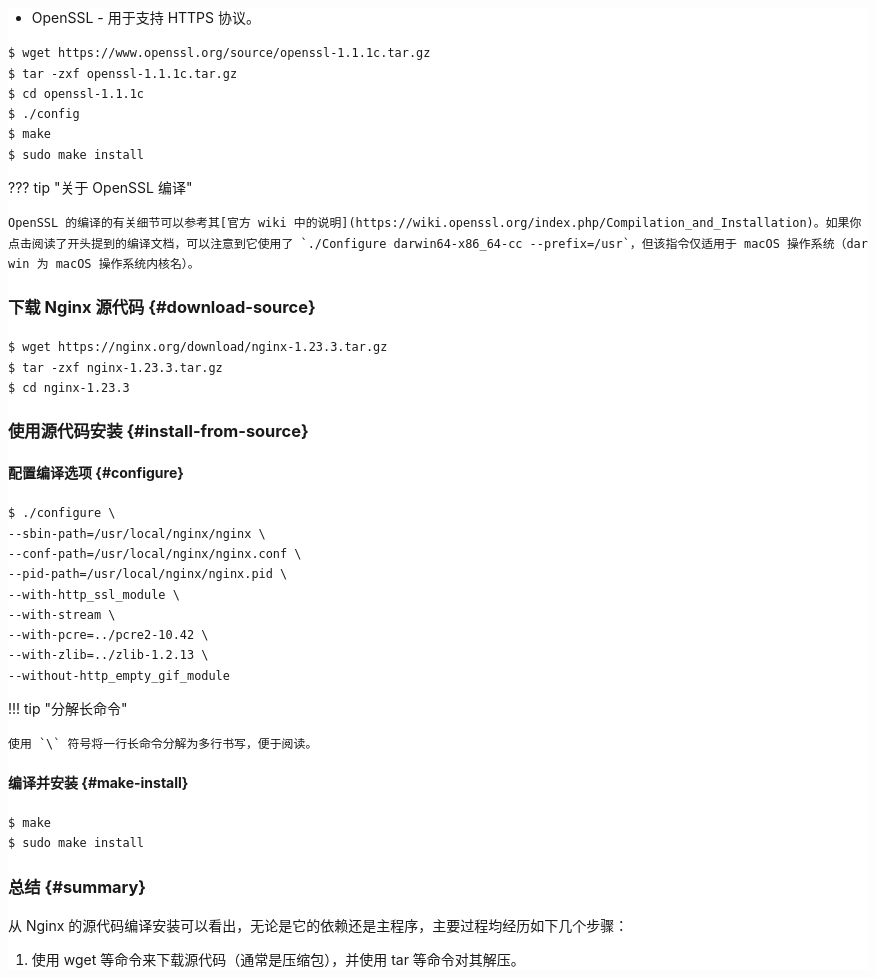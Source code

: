 - OpenSSL - 用于支持 HTTPS 协议。

```console
$ wget https://www.openssl.org/source/openssl-1.1.1c.tar.gz
$ tar -zxf openssl-1.1.1c.tar.gz
$ cd openssl-1.1.1c
$ ./config
$ make
$ sudo make install
```

??? tip "关于 OpenSSL 编译"

    OpenSSL 的编译的有关细节可以参考其[官方 wiki 中的说明](https://wiki.openssl.org/index.php/Compilation_and_Installation)。如果你点击阅读了开头提到的编译文档，可以注意到它使用了 `./Configure darwin64-x86_64-cc --prefix=/usr`，但该指令仅适用于 macOS 操作系统（darwin 为 macOS 操作系统内核名）。

### 下载 Nginx 源代码 {#download-source}

```console
$ wget https://nginx.org/download/nginx-1.23.3.tar.gz
$ tar -zxf nginx-1.23.3.tar.gz
$ cd nginx-1.23.3
```

### 使用源代码安装 {#install-from-source}

#### 配置编译选项 {#configure}

```console
$ ./configure \
--sbin-path=/usr/local/nginx/nginx \
--conf-path=/usr/local/nginx/nginx.conf \
--pid-path=/usr/local/nginx/nginx.pid \
--with-http_ssl_module \
--with-stream \
--with-pcre=../pcre2-10.42 \
--with-zlib=../zlib-1.2.13 \
--without-http_empty_gif_module
```

!!! tip "分解长命令"

    使用 `\` 符号将一行长命令分解为多行书写，便于阅读。

#### 编译并安装 {#make-install}

```console
$ make
$ sudo make install
```

### 总结 {#summary}

从 Nginx 的源代码编译安装可以看出，无论是它的依赖还是主程序，主要过程均经历如下几个步骤：

1.  使用 wget 等命令来下载源代码（通常是压缩包），并使用 tar 等命令对其解压。
